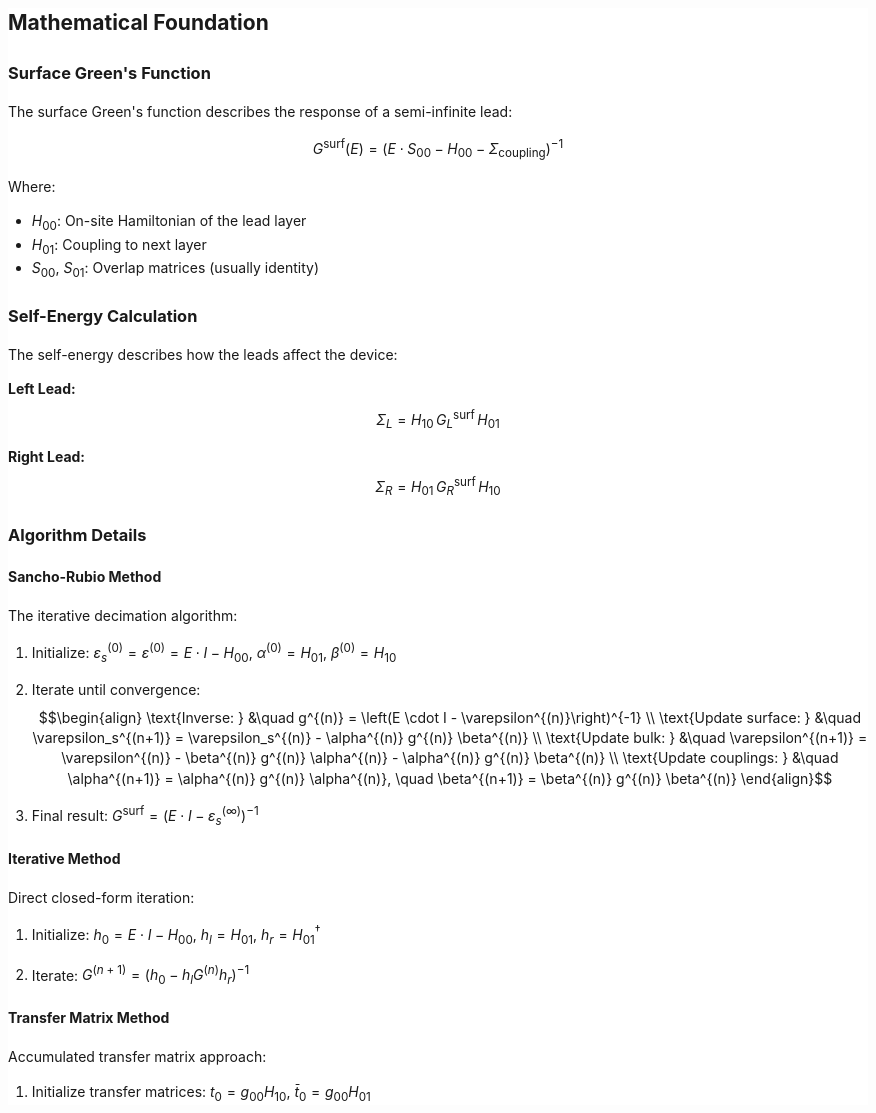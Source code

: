 ## Mathematical Foundation

### Surface Green's Function
The surface Green's function describes the response of a semi-infinite lead:

$$G^{\text{surf}}(E) = \left(E \cdot S_{00} - H_{00} - \Sigma_{\text{coupling}}\right)^{-1}$$

Where:
- $H_{00}$: On-site Hamiltonian of the lead layer
- $H_{01}$: Coupling to next layer
- $S_{00}$, $S_{01}$: Overlap matrices (usually identity)

### Self-Energy Calculation
The self-energy describes how the leads affect the device:

**Left Lead:**
$$\Sigma_L = H_{10} \, G^{\text{surf}}_L \, H_{01}$$

**Right Lead:**
$$\Sigma_R = H_{01} \, G^{\text{surf}}_R \, H_{10}$$

### Algorithm Details

#### Sancho-Rubio Method
The iterative decimation algorithm:

1. Initialize: $\varepsilon_s^{(0)} = \varepsilon^{(0)} = E \cdot I - H_{00}$, $\alpha^{(0)} = H_{01}$, $\beta^{(0)} = H_{10}$

2. Iterate until convergence:
   $$\begin{align}
   \text{Inverse: } &\quad g^{(n)} = \left(E \cdot I - \varepsilon^{(n)}\right)^{-1} \\
   \text{Update surface: } &\quad \varepsilon_s^{(n+1)} = \varepsilon_s^{(n)} - \alpha^{(n)} g^{(n)} \beta^{(n)} \\
   \text{Update bulk: } &\quad \varepsilon^{(n+1)} = \varepsilon^{(n)} - \beta^{(n)} g^{(n)} \alpha^{(n)} - \alpha^{(n)} g^{(n)} \beta^{(n)} \\
   \text{Update couplings: } &\quad \alpha^{(n+1)} = \alpha^{(n)} g^{(n)} \alpha^{(n)}, \quad \beta^{(n+1)} = \beta^{(n)} g^{(n)} \beta^{(n)}
   \end{align}$$

3. Final result: $G^{\text{surf}} = \left(E \cdot I - \varepsilon_s^{(\infty)}\right)^{-1}$

#### Iterative Method
Direct closed-form iteration:

1. Initialize: $h_0 = E \cdot I - H_{00}$, $h_l = H_{01}$, $h_r = H_{01}^\dagger$

2. Iterate: $G^{(n+1)} = \left(h_0 - h_l G^{(n)} h_r\right)^{-1}$

#### Transfer Matrix Method
Accumulated transfer matrix approach:

1. Initialize transfer matrices: $t_0 = g_{00} H_{10}$, $\bar{t}_0 = g_{00} H_{01}$
